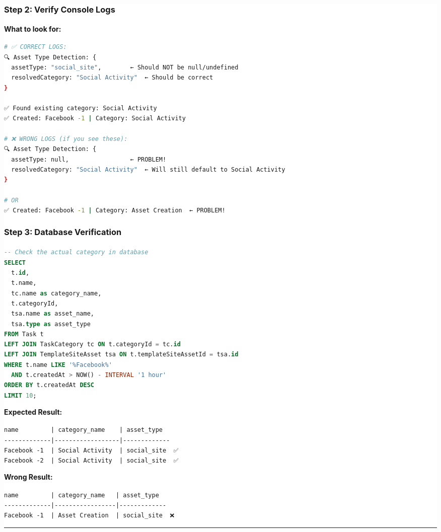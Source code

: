 ### **Step 2: Verify Console Logs**

**What to look for:**

```bash
# ✅ CORRECT LOGS:
🔍 Asset Type Detection: {
  assetType: "social_site",        ← Should NOT be null/undefined
  resolvedCategory: "Social Activity"  ← Should be correct
}

✅ Found existing category: Social Activity
✅ Created: Facebook -1 | Category: Social Activity

# ❌ WRONG LOGS (if you see these):
🔍 Asset Type Detection: {
  assetType: null,                 ← PROBLEM!
  resolvedCategory: "Social Activity"  ← Will still default to Social Activity
}

# OR
✅ Created: Facebook -1 | Category: Asset Creation  ← PROBLEM!
```

### **Step 3: Database Verification**

```sql
-- Check the actual category in database
SELECT 
  t.id,
  t.name,
  tc.name as category_name,
  t.categoryId,
  tsa.name as asset_name,
  tsa.type as asset_type
FROM Task t
LEFT JOIN TaskCategory tc ON t.categoryId = tc.id
LEFT JOIN TemplateSiteAsset tsa ON t.templateSiteAssetId = tsa.id
WHERE t.name LIKE '%Facebook%'
  AND t.createdAt > NOW() - INTERVAL '1 hour'
ORDER BY t.createdAt DESC
LIMIT 10;
```

**Expected Result:**
```
name         | category_name    | asset_type
-------------|------------------|-------------
Facebook -1  | Social Activity  | social_site  ✅
Facebook -2  | Social Activity  | social_site  ✅
```

**Wrong Result:**
```
name         | category_name   | asset_type
-------------|-----------------|-------------
Facebook -1  | Asset Creation  | social_site  ❌
```

---